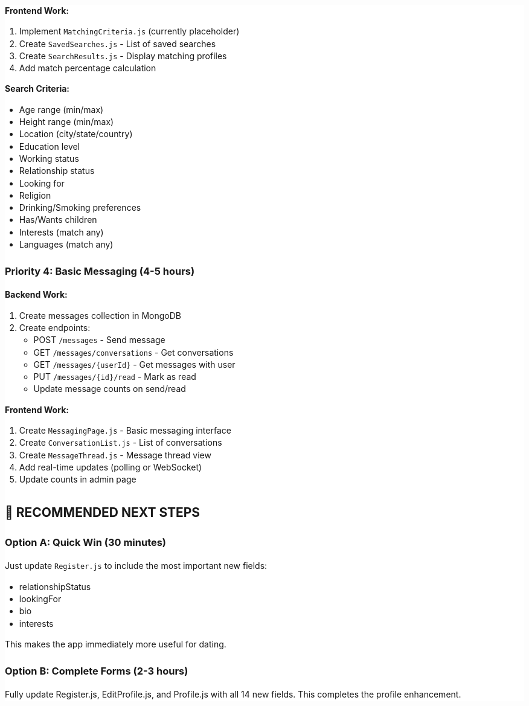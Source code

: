 **Frontend Work:**
1. Implement `MatchingCriteria.js` (currently placeholder)
2. Create `SavedSearches.js` - List of saved searches
3. Create `SearchResults.js` - Display matching profiles
4. Add match percentage calculation

**Search Criteria:**
- Age range (min/max)
- Height range (min/max)
- Location (city/state/country)
- Education level
- Working status
- Relationship status
- Looking for
- Religion
- Drinking/Smoking preferences
- Has/Wants children
- Interests (match any)
- Languages (match any)

### Priority 4: Basic Messaging (4-5 hours)

**Backend Work:**
1. Create messages collection in MongoDB
2. Create endpoints:
   - POST `/messages` - Send message
   - GET `/messages/conversations` - Get conversations
   - GET `/messages/{userId}` - Get messages with user
   - PUT `/messages/{id}/read` - Mark as read
   - Update message counts on send/read

**Frontend Work:**
1. Create `MessagingPage.js` - Basic messaging interface
2. Create `ConversationList.js` - List of conversations
3. Create `MessageThread.js` - Message thread view
4. Add real-time updates (polling or WebSocket)
5. Update counts in admin page

## 🎯 RECOMMENDED NEXT STEPS

### Option A: Quick Win (30 minutes)
Just update `Register.js` to include the most important new fields:
- relationshipStatus
- lookingFor
- bio
- interests

This makes the app immediately more useful for dating.

### Option B: Complete Forms (2-3 hours)
Fully update Register.js, EditProfile.js, and Profile.js with all 14 new fields.
This completes the profile enhancement.
